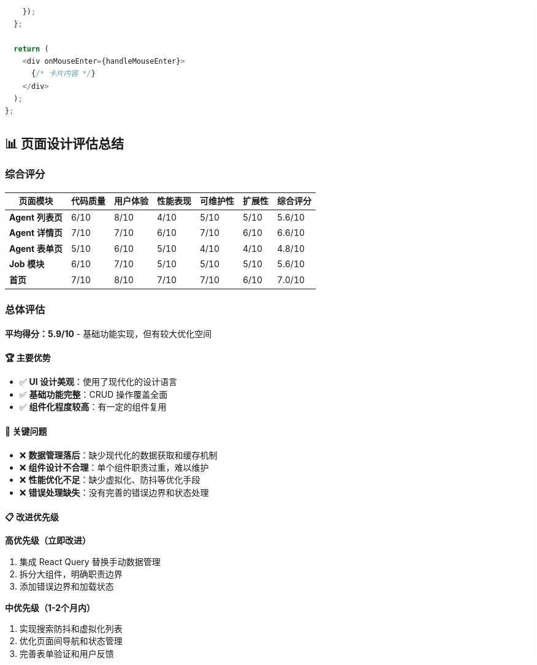 ```typescript
    });
  };
  
  return (
    <div onMouseEnter={handleMouseEnter}>
      {/* 卡片内容 */}
    </div>
  );
};
```

## 📊 页面设计评估总结

### 综合评分

| 页面模块 | 代码质量 | 用户体验 | 性能表现 | 可维护性 | 扩展性 | 综合评分 |
|----------|----------|----------|----------|----------|--------|----------|
| **Agent 列表页** | 6/10 | 8/10 | 4/10 | 5/10 | 5/10 | 5.6/10 |
| **Agent 详情页** | 7/10 | 7/10 | 6/10 | 7/10 | 6/10 | 6.6/10 |
| **Agent 表单页** | 5/10 | 6/10 | 5/10 | 4/10 | 4/10 | 4.8/10 |
| **Job 模块** | 6/10 | 7/10 | 5/10 | 5/10 | 5/10 | 5.6/10 |
| **首页** | 7/10 | 8/10 | 7/10 | 7/10 | 6/10 | 7.0/10 |

### 总体评估

**平均得分：5.9/10** - 基础功能实现，但有较大优化空间

#### 🏆 主要优势
- ✅ **UI 设计美观**：使用了现代化的设计语言
- ✅ **基础功能完整**：CRUD 操作覆盖全面
- ✅ **组件化程度较高**：有一定的组件复用

#### 🔧 关键问题
- ❌ **数据管理落后**：缺少现代化的数据获取和缓存机制
- ❌ **组件设计不合理**：单个组件职责过重，难以维护
- ❌ **性能优化不足**：缺少虚拟化、防抖等优化手段
- ❌ **错误处理缺失**：没有完善的错误边界和状态处理

#### 📋 改进优先级

**高优先级（立即改进）**
1. 集成 React Query 替换手动数据管理
2. 拆分大组件，明确职责边界
3. 添加错误边界和加载状态

**中优先级（1-2个月内）**
1. 实现搜索防抖和虚拟化列表
2. 优化页面间导航和状态管理
3. 完善表单验证和用户反馈
